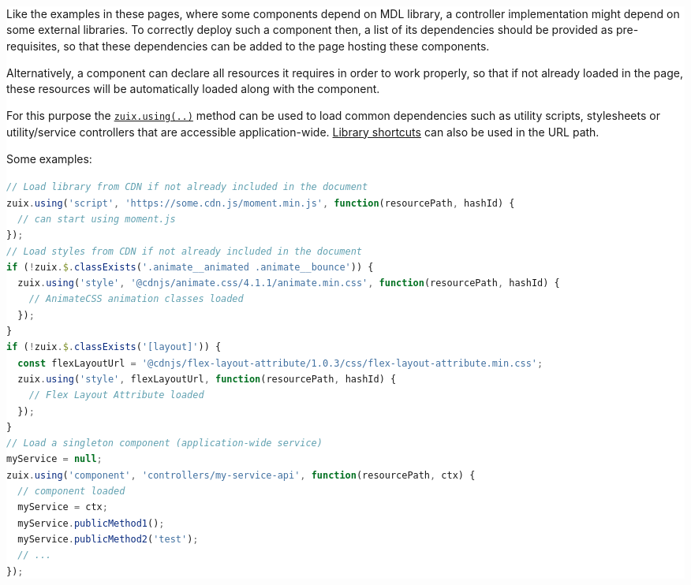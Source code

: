 Like the examples in these pages, where some components depend on MDL library, a controller implementation might depend
on some external libraries. To correctly deploy such a component then, a list of its dependencies should be provided as
pre-requisites, so that these dependencies can be added to the page hosting these components.

Alternatively, a component can declare all resources it requires in order to work properly, so that if not already loaded
in the page, these resources will be automatically loaded along with the component.

For this purpose the [`zuix.using(..)`](../api/zuix/Zuix/#using) method can be used to load common dependencies such as utility scripts,
stylesheets or utility/service controllers that are accessible application-wide. [Library shortcuts](../component#libraries-and-theming) can
also be used in the URL path.

Some examples:

```js
// Load library from CDN if not already included in the document
zuix.using('script', 'https://some.cdn.js/moment.min.js', function(resourcePath, hashId) {
  // can start using moment.js
});
// Load styles from CDN if not already included in the document
if (!zuix.$.classExists('.animate__animated .animate__bounce')) {
  zuix.using('style', '@cdnjs/animate.css/4.1.1/animate.min.css', function(resourcePath, hashId) {
    // AnimateCSS animation classes loaded
  });
}
if (!zuix.$.classExists('[layout]')) {
  const flexLayoutUrl = '@cdnjs/flex-layout-attribute/1.0.3/css/flex-layout-attribute.min.css';
  zuix.using('style', flexLayoutUrl, function(resourcePath, hashId) {
    // Flex Layout Attribute loaded
  });
}
// Load a singleton component (application-wide service)
myService = null; 
zuix.using('component', 'controllers/my-service-api', function(resourcePath, ctx) {
  // component loaded
  myService = ctx;
  myService.publicMethod1();
  myService.publicMethod2('test');
  // ...
});
```
